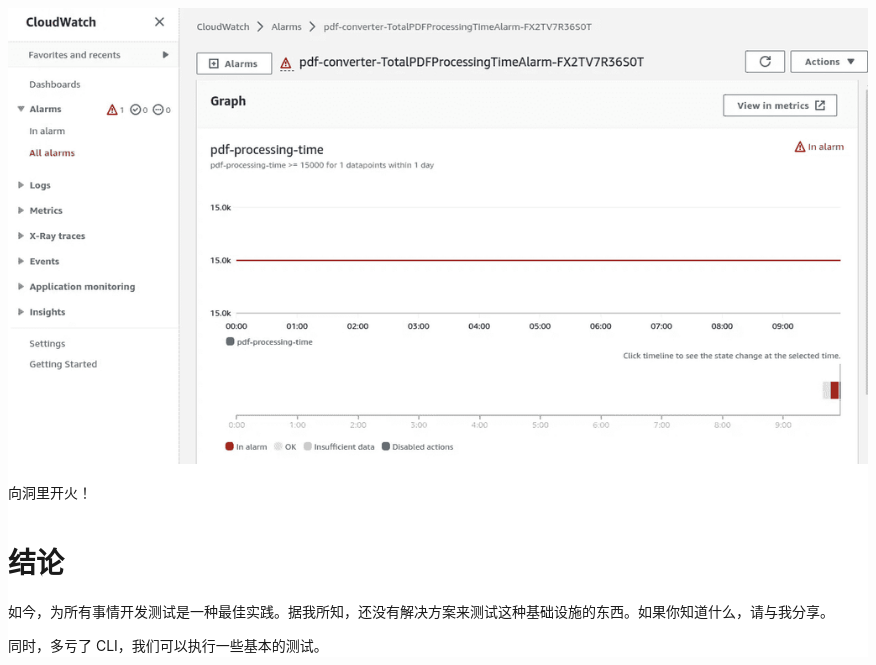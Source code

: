 ![](img/108f6b37c52f3a7ecbeac9ac51b9c41d.png)

向洞里开火！

# 结论

如今，为所有事情开发测试是一种最佳实践。据我所知，还没有解决方案来测试这种基础设施的东西。如果你知道什么，请与我分享。

同时，多亏了 CLI，我们可以执行一些基本的测试。